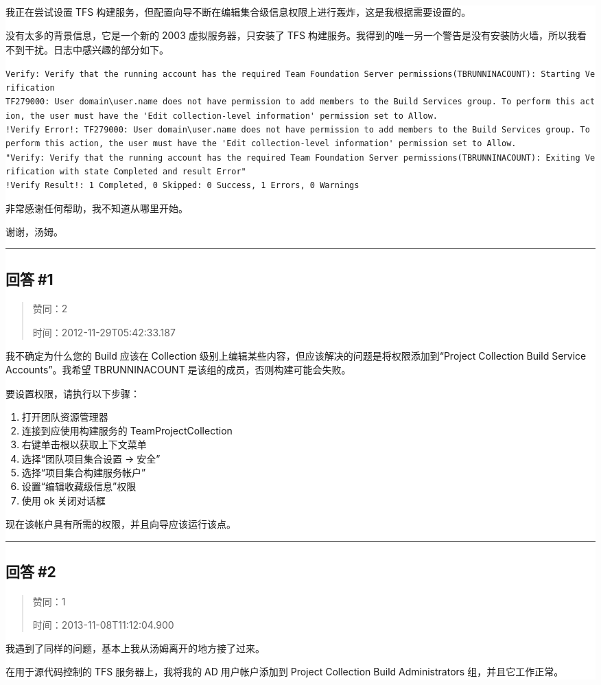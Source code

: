 我正在尝试设置 TFS 构建服务，但配置向导不断在编辑集合级信息权限上进行轰炸，这是我根据需要设置的。

没有太多的背景信息，它是一个新的 2003 虚拟服务器，只安装了 TFS 构建服务。我得到的唯一另一个警告是没有安装防火墙，所以我看不到干扰。日志中感兴趣的部分如下。

```
Verify: Verify that the running account has the required Team Foundation Server permissions(TBRUNNINACOUNT): Starting Verification
TF279000: User domain\user.name does not have permission to add members to the Build Services group. To perform this action, the user must have the 'Edit collection-level information' permission set to Allow.
!Verify Error!: TF279000: User domain\user.name does not have permission to add members to the Build Services group. To perform this action, the user must have the 'Edit collection-level information' permission set to Allow.
"Verify: Verify that the running account has the required Team Foundation Server permissions(TBRUNNINACOUNT): Exiting Verification with state Completed and result Error"
!Verify Result!: 1 Completed, 0 Skipped: 0 Success, 1 Errors, 0 Warnings 
```

非常感谢任何帮助，我不知道从哪里开始。

谢谢，汤姆。

* * *

## 回答 #1

> 赞同：2
> 
> 时间：2012-11-29T05:42:33.187

我不确定为什么您的 Build 应该在 Collection 级别上编辑某些内容，但应该解决的问题是将权限添加到“Project Collection Build Service Accounts”。我希望 TBRUNNINACOUNT 是该组的成员，否则构建可能会失败。

要设置权限，请执行以下步骤：

1.  打开团队资源管理器
2.  连接到应使用构建服务的 TeamProjectCollection
3.  右键单击根以获取上下文菜单
4.  选择“团队项目集合设置 -> 安全”
5.  选择“项目集合构建服务帐户”
6.  设置“编辑收藏级信息”权限
7.  使用 ok 关闭对话框

现在该帐户具有所需的权限，并且向导应该运行该点。

* * *

## 回答 #2

> 赞同：1
> 
> 时间：2013-11-08T11:12:04.900

我遇到了同样的问题，基本上我从汤姆离开的地方接了过来。

在用于源代码控制的 TFS 服务器上，我将我的 AD 用户帐户添加到 Project Collection Build Administrators 组，并且它工作正常。
